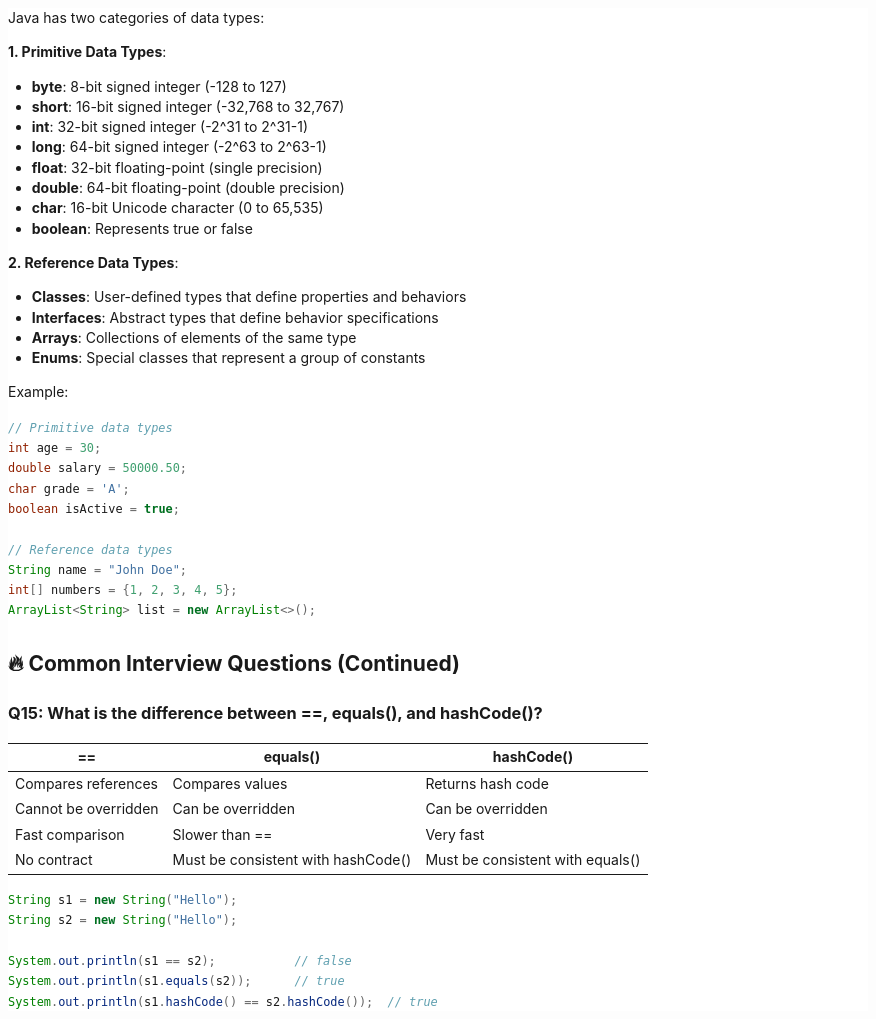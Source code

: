 Java has two categories of data types:

**1. Primitive Data Types**:
- **byte**: 8-bit signed integer (-128 to 127)
- **short**: 16-bit signed integer (-32,768 to 32,767)
- **int**: 32-bit signed integer (-2^31 to 2^31-1)
- **long**: 64-bit signed integer (-2^63 to 2^63-1)
- **float**: 32-bit floating-point (single precision)
- **double**: 64-bit floating-point (double precision)
- **char**: 16-bit Unicode character (0 to 65,535)
- **boolean**: Represents true or false

**2. Reference Data Types**:
- **Classes**: User-defined types that define properties and behaviors
- **Interfaces**: Abstract types that define behavior specifications
- **Arrays**: Collections of elements of the same type
- **Enums**: Special classes that represent a group of constants

Example:
```java
// Primitive data types
int age = 30;
double salary = 50000.50;
char grade = 'A';
boolean isActive = true;

// Reference data types
String name = "John Doe";
int[] numbers = {1, 2, 3, 4, 5};
ArrayList<String> list = new ArrayList<>();
```

## 🔥 Common Interview Questions (Continued)

### Q15: What is the difference between ==, equals(), and hashCode()?

| == | equals() | hashCode() |
|----|----------|------------|
| Compares references | Compares values | Returns hash code |
| Cannot be overridden | Can be overridden | Can be overridden |
| Fast comparison | Slower than == | Very fast |
| No contract | Must be consistent with hashCode() | Must be consistent with equals() |

```java
String s1 = new String("Hello");
String s2 = new String("Hello");

System.out.println(s1 == s2);           // false
System.out.println(s1.equals(s2));      // true
System.out.println(s1.hashCode() == s2.hashCode());  // true
```
